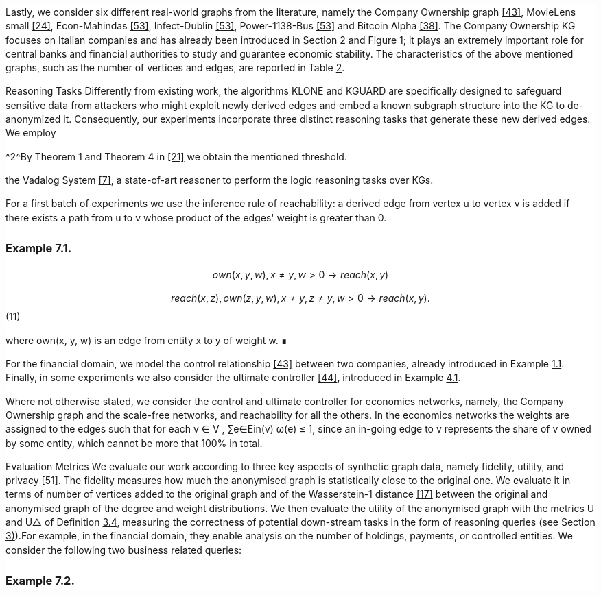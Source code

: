Lastly, we consider six different real-world graphs from the literature, namely the Company Ownership graph [[43]](#ref-43), MovieLens small [[24]](#ref-24), Econ-Mahindas [[53]](#ref-53), Infect-Dublin [[53]](#ref-53), Power-1138-Bus [[53]](#ref-53) and Bitcoin Alpha [[38]](#ref-38). The Company Ownership KG focuses on Italian companies and has already been introduced in Section [2](#ref-2) and Figure [1](#ref-1); it plays an extremely important role for central banks and financial authorities to study and guarantee economic stability. The characteristics of the above mentioned graphs, such as the number of vertices and edges, are reported in Table [2](#ref-2).

Reasoning Tasks Differently from existing work, the algorithms KLONE and KGUARD are specifically designed to safeguard sensitive data from attackers who might exploit newly derived edges and embed a known subgraph structure into the KG to de-anonymized it. Consequently, our experiments incorporate three distinct reasoning tasks that generate these new derived edges. We employ

^2^By Theorem 1 and Theorem 4 in [[21]](#ref-21) we obtain the mentioned threshold.

the Vadalog System [[7]](#ref-7), a state-of-art reasoner to perform the logic reasoning tasks over KGs.

For a first batch of experiments we use the inference rule of reachability: a derived edge from vertex u to vertex v is added if there exists a path from u to v whose product of the edges' weight is greater than 0.

### Example 7.1.

$$
own(x, y, w), x \neq y, w > 0 \rightarrow reach(x, y)
$$

$$
reach(x, z), own(z, y, w), x \neq y, z \neq y, w > 0 \rightarrow reach(x, y).
$$
(11)

where own(x, y, w) is an edge from entity x to y of weight w. ∎

For the financial domain, we model the control relationship [[43]](#ref-43) between two companies, already introduced in Example [1.1](#ref-1-1). Finally, in some experiments we also consider the ultimate controller [[44]](#ref-44), introduced in Example [4.1](#ref-4-1).

Where not otherwise stated, we consider the control and ultimate controller for economics networks, namely, the Company Ownership graph and the scale-free networks, and reachability for all the others. In the economics networks the weights are assigned to the edges such that for each v ∈ V , ∑e∈Ein(v) ω(e) ≤ 1, since an in-going edge to v represents the share of v owned by some entity, which cannot be more that 100% in total.

Evaluation Metrics We evaluate our work according to three key aspects of synthetic graph data, namely fidelity, utility, and privacy [[51]](#ref-51). The fidelity measures how much the anonymised graph is statistically close to the original one. We evaluate it in terms of number of vertices added to the original graph and of the Wasserstein-1 distance [[17]](#ref-17) between the original and anonymised graph of the degree and weight distributions. We then evaluate the utility of the anonymised graph with the metrics U and U△ of Definition [3.4](#ref-3-4), measuring the correctness of potential down-stream tasks in the form of reasoning queries (see Section [3)](#ref-3)).For example, in the financial domain, they enable analysis on the number of holdings, payments, or controlled entities. We consider the following two business related queries:

### Example 7.2.

